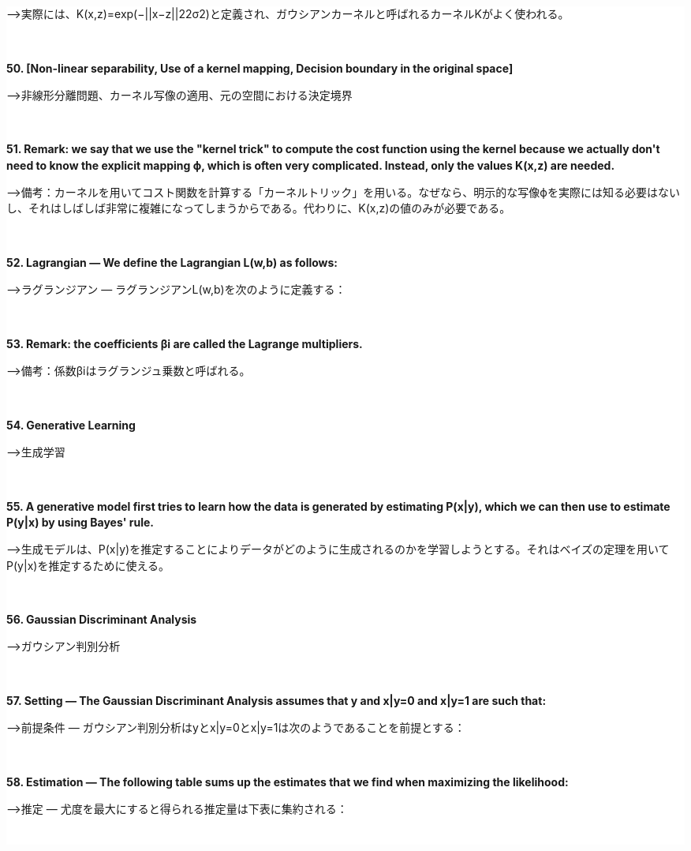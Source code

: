 &#10230;実際には、K(x,z)=exp(−||x−z||22σ2)と定義され、ガウシアンカーネルと呼ばれるカーネルKがよく使われる。

<br>

**50. [Non-linear separability, Use of a kernel mapping, Decision boundary in the original space]**

&#10230;非線形分離問題、カーネル写像の適用、元の空間における決定境界

<br>

**51. Remark: we say that we use the "kernel trick" to compute the cost function using the kernel because we actually don't need to know the explicit mapping ϕ, which is often very complicated. Instead, only the values K(x,z) are needed.**

&#10230;備考：カーネルを用いてコスト関数を計算する「カーネルトリック」を用いる。なぜなら、明示的な写像ϕを実際には知る必要はないし、それはしばしば非常に複雑になってしまうからである。代わりに、K(x,z)の値のみが必要である。

<br>

**52. Lagrangian ― We define the Lagrangian L(w,b) as follows:**

&#10230;ラグランジアン ― ラグランジアンL(w,b)を次のように定義する：

<br>

**53. Remark: the coefficients βi are called the Lagrange multipliers.**

&#10230;備考：係数βiはラグランジュ乗数と呼ばれる。

<br>

**54. Generative Learning**

&#10230;生成学習

<br>

**55. A generative model first tries to learn how the data is generated by estimating P(x|y), which we can then use to estimate P(y|x) by using Bayes' rule.**

&#10230;生成モデルは、P(x|y)を推定することによりデータがどのように生成されるのかを学習しようとする。それはベイズの定理を用いてP(y|x)を推定するために使える。

<br>

**56. Gaussian Discriminant Analysis**

&#10230;ガウシアン判別分析

<br>

**57. Setting ― The Gaussian Discriminant Analysis assumes that y and x|y=0 and x|y=1 are such that:**

&#10230;前提条件 ― ガウシアン判別分析はyとx|y=0とx|y=1は次のようであることを前提とする：

<br>

**58. Estimation ― The following table sums up the estimates that we find when maximizing the likelihood:**

&#10230;推定 ― 尤度を最大にすると得られる推定量は下表に集約される：

<br>
